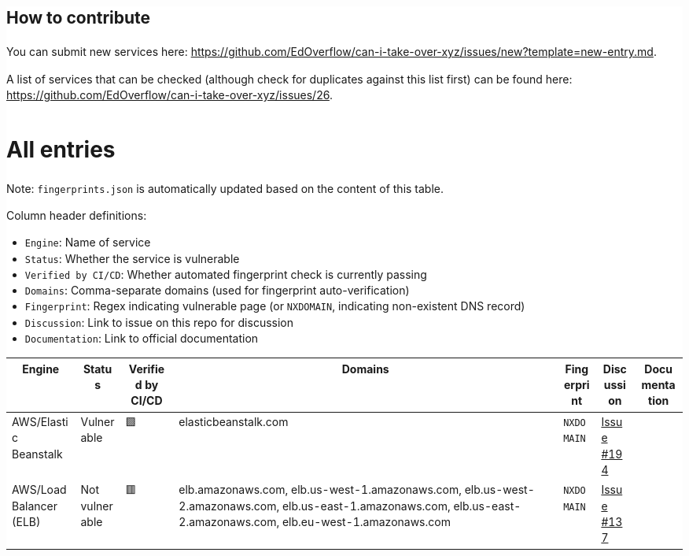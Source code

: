 ## How to contribute

You can submit new services here: https://github.com/EdOverflow/can-i-take-over-xyz/issues/new?template=new-entry.md.

A list of services that can be checked (although check for duplicates against this list first) can be found here: https://github.com/EdOverflow/can-i-take-over-xyz/issues/26.

# All entries

Note: `fingerprints.json` is automatically updated based on the content of this table.

Column header definitions:

- `Engine`: Name of service
- `Status`: Whether the service is vulnerable
- `Verified by CI/CD`: Whether automated fingerprint check is currently passing
- `Domains`: Comma-separate domains (used for fingerprint auto-verification)
- `Fingerprint`: Regex indicating vulnerable page (or `NXDOMAIN`, indicating non-existent DNS record)
- `Discussion`: Link to issue on this repo for discussion
- `Documentation`: Link to official documentation



| Engine                  | Status         | Verified by CI/CD | Domains                                                                                                                                                                                                                                                                                                                                  | Fingerprint                                                                                                                             | Discussion                                                                                                                                                                                                                                                                                                                     | Documentation                                                                                                                                                                            |
| ----------------------- | -------------- | ----------------- | ---------------------------------------------------------------------------------------------------------------------------------------------------------------------------------------------------------------------------------------------------------------------------------------------------------------------------------------- | --------------------------------------------------------------------------------------------------------------------------------------- | ------------------------------------------------------------------------------------------------------------------------------------------------------------------------------------------------------------------------------------------------------------------------------------------------------------------------------ | ---------------------------------------------------------------------------------------------------------------------------------------------------------------------------------------- |
| AWS/Elastic Beanstalk   | Vulnerable     | 🟩                | elasticbeanstalk.com                                                                                                                                                                                                                                                                                                                     | `NXDOMAIN`                                                                                                                              | [Issue #194](https://github.com/EdOverflow/can-i-take-over-xyz/issues/194)                                                                                                                                                                                                                                                     |                                                                                                                                                                                          |
| AWS/Load Balancer (ELB) | Not vulnerable | 🟥                | elb.amazonaws.com, elb.us-west-1.amazonaws.com, elb.us-west-2.amazonaws.com, elb.us-east-1.amazonaws.com, elb.us-east-2.amazonaws.com, elb.eu-west-1.amazonaws.com                                                                                                                                                                       | `NXDOMAIN`                                                                                                                              | [Issue #137](https://github.com/EdOverflow/can-i-take-over-xyz/issues/137)                                                                                                                                                                                                                                                     |                                                                                                                                                                                          |